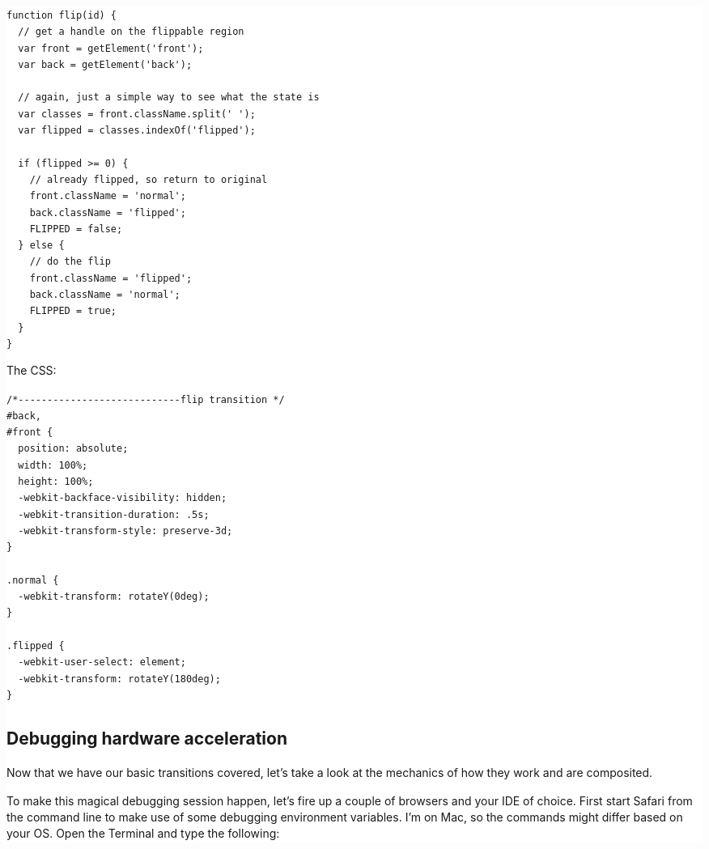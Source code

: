     function flip(id) {
      // get a handle on the flippable region
      var front = getElement('front');
      var back = getElement('back');

      // again, just a simple way to see what the state is
      var classes = front.className.split(' ');
      var flipped = classes.indexOf('flipped');

      if (flipped >= 0) {
        // already flipped, so return to original
        front.className = 'normal';
        back.className = 'flipped';
        FLIPPED = false;
      } else {
        // do the flip
        front.className = 'flipped';
        back.className = 'normal';
        FLIPPED = true;
      }
    }

The CSS:

    /*----------------------------flip transition */
    #back,
    #front {
      position: absolute;
      width: 100%;
      height: 100%;
      -webkit-backface-visibility: hidden;
      -webkit-transition-duration: .5s;
      -webkit-transform-style: preserve-3d;
    }

    .normal {
      -webkit-transform: rotateY(0deg);
    }

    .flipped {
      -webkit-user-select: element;
      -webkit-transform: rotateY(180deg);
    }

## <span>Debugging hardware acceleration</span>

Now that we have our basic transitions covered, let’s take a look at the mechanics of how they work and are composited.

To make this magical debugging session happen, let’s fire up a couple of browsers and your IDE of choice. First start Safari from the command line to make use of some debugging environment variables. I’m on Mac, so the commands might differ based on your OS. Open the Terminal and type the following:
